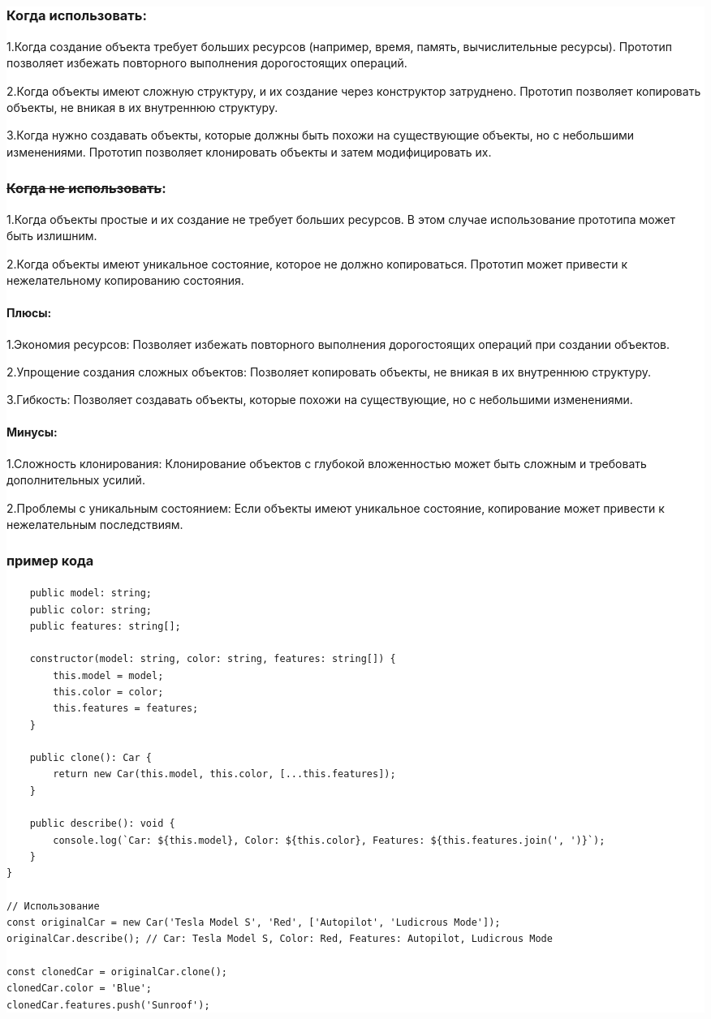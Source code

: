 ### Когда использовать:

1.Когда создание объекта требует больших ресурсов (например, время, память, вычислительные ресурсы). Прототип позволяет избежать повторного выполнения дорогостоящих операций.

2.Когда объекты имеют сложную структуру, и их создание через конструктор затруднено. Прототип позволяет копировать объекты, не вникая в их внутреннюю структуру.

3.Когда нужно создавать объекты, которые должны быть похожи на существующие объекты, но с небольшими изменениями. Прототип позволяет клонировать объекты и затем модифицировать их.

### ~~Когда не использовать~~:

1.Когда объекты простые и их создание не требует больших ресурсов. В этом случае использование прототипа может быть излишним.

2.Когда объекты имеют уникальное состояние, которое не должно копироваться. Прототип может привести к нежелательному копированию состояния.

#### Плюсы:

1.Экономия ресурсов: Позволяет избежать повторного выполнения дорогостоящих операций при создании объектов.

2.Упрощение создания сложных объектов: Позволяет копировать объекты, не вникая в их внутреннюю структуру.

3.Гибкость: Позволяет создавать объекты, которые похожи на существующие, но с небольшими изменениями.

#### Минусы:

1.Сложность клонирования: Клонирование объектов с глубокой вложенностью может быть сложным и требовать дополнительных усилий.

2.Проблемы с уникальным состоянием: Если объекты имеют уникальное состояние, копирование может привести к нежелательным последствиям.

### пример кода

```class Car {
    public model: string;
    public color: string;
    public features: string[];

    constructor(model: string, color: string, features: string[]) {
        this.model = model;
        this.color = color;
        this.features = features;
    }

    public clone(): Car {
        return new Car(this.model, this.color, [...this.features]);
    }

    public describe(): void {
        console.log(`Car: ${this.model}, Color: ${this.color}, Features: ${this.features.join(', ')}`);
    }
}

// Использование
const originalCar = new Car('Tesla Model S', 'Red', ['Autopilot', 'Ludicrous Mode']);
originalCar.describe(); // Car: Tesla Model S, Color: Red, Features: Autopilot, Ludicrous Mode

const clonedCar = originalCar.clone();
clonedCar.color = 'Blue';
clonedCar.features.push('Sunroof');
```